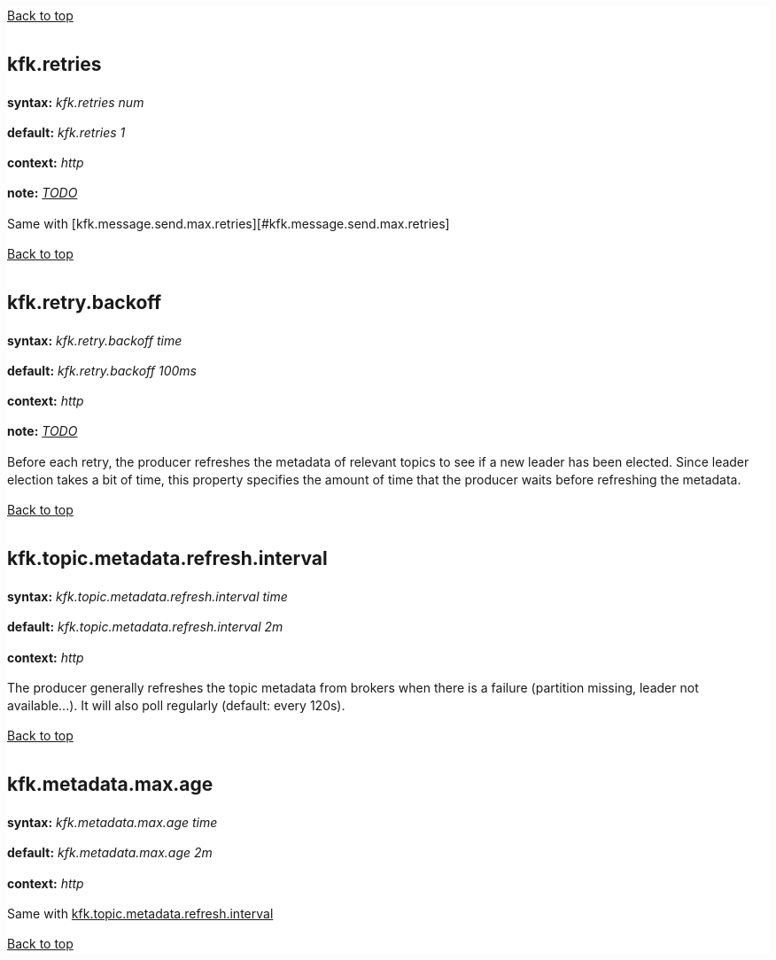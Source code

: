 
[Back to top](#table-of-contents)


kfk.retries
--------------------
**syntax:** *kfk.retries num*

**default:** *kfk.retries 1*

**context:** *http*

**note:** *[TODO](#todo)*

Same with [kfk.message.send.max.retries][#kfk.message.send.max.retries]


[Back to top](#table-of-contents)


kfk.retry.backoff
--------------------
**syntax:** *kfk.retry.backoff time*

**default:** *kfk.retry.backoff 100ms*

**context:** *http*

**note:** *[TODO](#todo)*

Before each retry, the producer refreshes the metadata of relevant topics to see if a new leader has been elected. Since leader election takes a bit of time, this property specifies the amount of time that the producer waits before refreshing the metadata.

[Back to top](#table-of-contents)


kfk.topic.metadata.refresh.interval
--------------------
**syntax:** *kfk.topic.metadata.refresh.interval time*

**default:** *kfk.topic.metadata.refresh.interval 2m*

**context:** *http*

The producer generally refreshes the topic metadata from brokers when there is a failure (partition missing, leader not available...). It will also poll regularly (default: every 120s).

[Back to top](#table-of-contents)


kfk.metadata.max.age
--------------------
**syntax:** *kfk.metadata.max.age time*

**default:** *kfk.metadata.max.age 2m*

**context:** *http*

Same with [kfk.topic.metadata.refresh.interval](#kfk.topic.metadata.refresh.interval)

[Back to top](#table-of-contents)
